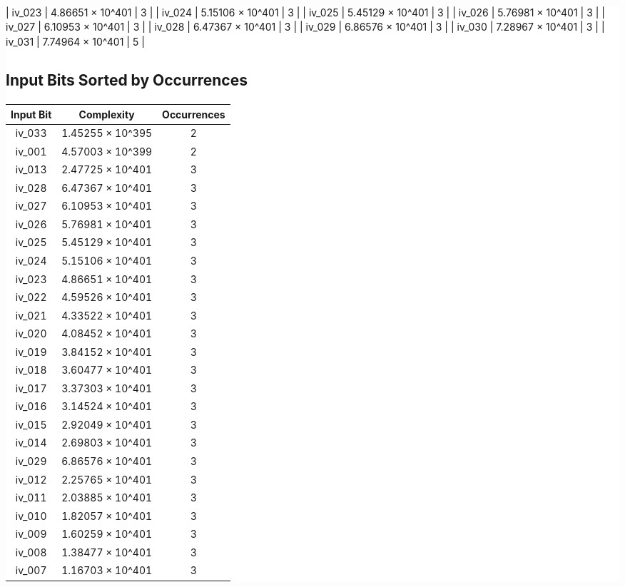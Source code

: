 | iv_023 | 4.86651 × 10^401 | 3 |
| iv_024 | 5.15106 × 10^401 | 3 |
| iv_025 | 5.45129 × 10^401 | 3 |
| iv_026 | 5.76981 × 10^401 | 3 |
| iv_027 | 6.10953 × 10^401 | 3 |
| iv_028 | 6.47367 × 10^401 | 3 |
| iv_029 | 6.86576 × 10^401 | 3 |
| iv_030 | 7.28967 × 10^401 | 3 |
| iv_031 | 7.74964 × 10^401 | 5 |

## Input Bits Sorted by Occurrences

| Input Bit | Complexity | Occurrences |
|:---------:|:----------:|:-----------:|
| iv_033 | 1.45255 × 10^395 | 2 |
| iv_001 | 4.57003 × 10^399 | 2 |
| iv_013 | 2.47725 × 10^401 | 3 |
| iv_028 | 6.47367 × 10^401 | 3 |
| iv_027 | 6.10953 × 10^401 | 3 |
| iv_026 | 5.76981 × 10^401 | 3 |
| iv_025 | 5.45129 × 10^401 | 3 |
| iv_024 | 5.15106 × 10^401 | 3 |
| iv_023 | 4.86651 × 10^401 | 3 |
| iv_022 | 4.59526 × 10^401 | 3 |
| iv_021 | 4.33522 × 10^401 | 3 |
| iv_020 | 4.08452 × 10^401 | 3 |
| iv_019 | 3.84152 × 10^401 | 3 |
| iv_018 | 3.60477 × 10^401 | 3 |
| iv_017 | 3.37303 × 10^401 | 3 |
| iv_016 | 3.14524 × 10^401 | 3 |
| iv_015 | 2.92049 × 10^401 | 3 |
| iv_014 | 2.69803 × 10^401 | 3 |
| iv_029 | 6.86576 × 10^401 | 3 |
| iv_012 | 2.25765 × 10^401 | 3 |
| iv_011 | 2.03885 × 10^401 | 3 |
| iv_010 | 1.82057 × 10^401 | 3 |
| iv_009 | 1.60259 × 10^401 | 3 |
| iv_008 | 1.38477 × 10^401 | 3 |
| iv_007 | 1.16703 × 10^401 | 3 |